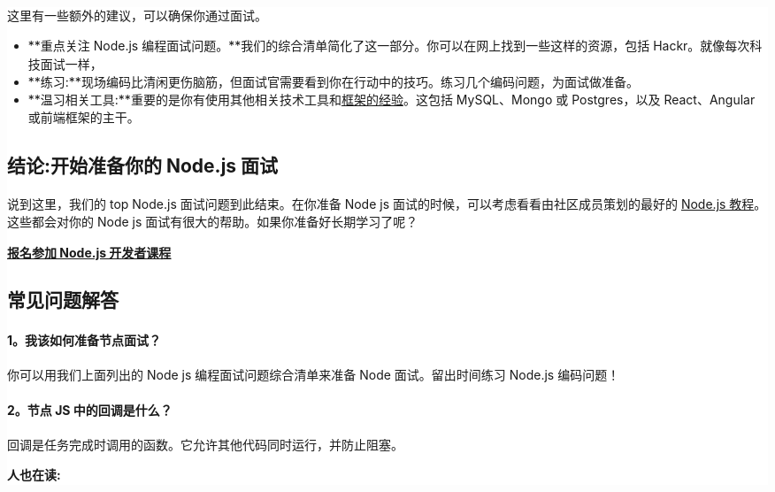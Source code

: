 这里有一些额外的建议，可以确保你通过面试。

*   **重点关注 Node.js 编程面试问题。**我们的综合清单简化了这一部分。你可以在网上找到一些这样的资源，包括 Hackr。就像每次科技面试一样，
*   **练习:**现场编码比清闲更伤脑筋，但面试官需要看到你在行动中的技巧。练习几个编码问题，为面试做准备。
*   **温习相关工具:**重要的是你有使用其他相关技术工具和[框架的经验](https://hackr.io/blog/nodejs-frameworks)。这包括 MySQL、Mongo 或 Postgres，以及 React、Angular 或前端框架的主干。

## **结论:开始准备你的 Node.js 面试**

说到这里，我们的 top Node.js 面试问题到此结束。在你准备 Node js 面试的时候，可以考虑看看由社区成员策划的最好的 [Node.js 教程](https://hackr.io/tutorials/learn-node-js?ref=blog-post)。这些都会对你的 Node js 面试有很大的帮助。如果你准备好长期学习了呢？

[**报名参加 Node.js 开发者课程**](https://click.linksynergy.com/deeplink?id=jU79Zysihs4&mid=39197&murl=https://www.udemy.com/course/the-complete-nodejs-developer-course-2/)

## **常见问题解答**

#### **1。我该如何准备节点面试？**

你可以用我们上面列出的 Node js 编程面试问题综合清单来准备 Node 面试。留出时间练习 Node.js 编码问题！

#### **2。节点 JS 中的回调是什么？**

回调是任务完成时调用的函数。它允许其他代码同时运行，并防止阻塞。

**人也在读:**